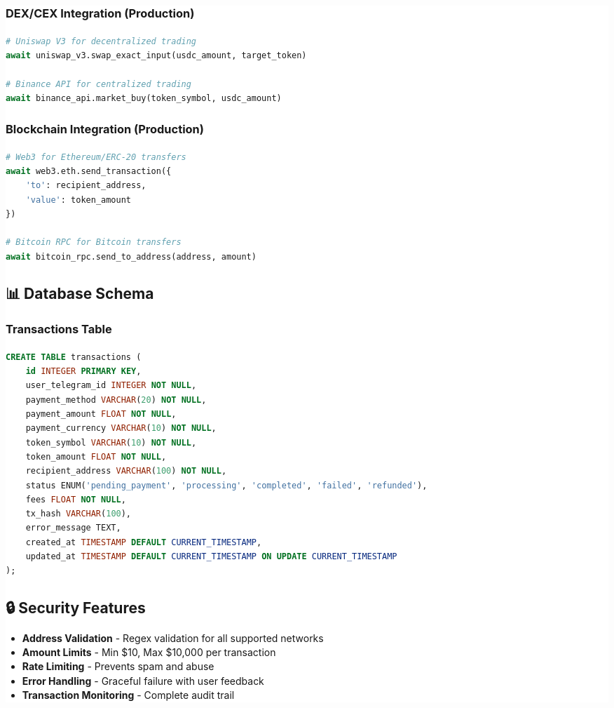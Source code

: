 ### DEX/CEX Integration (Production)
```python
# Uniswap V3 for decentralized trading
await uniswap_v3.swap_exact_input(usdc_amount, target_token)

# Binance API for centralized trading  
await binance_api.market_buy(token_symbol, usdc_amount)
```

### Blockchain Integration (Production)
```python
# Web3 for Ethereum/ERC-20 transfers
await web3.eth.send_transaction({
    'to': recipient_address,
    'value': token_amount
})

# Bitcoin RPC for Bitcoin transfers
await bitcoin_rpc.send_to_address(address, amount)
```

## 📊 Database Schema

### Transactions Table
```sql
CREATE TABLE transactions (
    id INTEGER PRIMARY KEY,
    user_telegram_id INTEGER NOT NULL,
    payment_method VARCHAR(20) NOT NULL,
    payment_amount FLOAT NOT NULL,
    payment_currency VARCHAR(10) NOT NULL,
    token_symbol VARCHAR(10) NOT NULL,
    token_amount FLOAT NOT NULL,
    recipient_address VARCHAR(100) NOT NULL,
    status ENUM('pending_payment', 'processing', 'completed', 'failed', 'refunded'),
    fees FLOAT NOT NULL,
    tx_hash VARCHAR(100),
    error_message TEXT,
    created_at TIMESTAMP DEFAULT CURRENT_TIMESTAMP,
    updated_at TIMESTAMP DEFAULT CURRENT_TIMESTAMP ON UPDATE CURRENT_TIMESTAMP
);
```

## 🔒 Security Features

- **Address Validation** - Regex validation for all supported networks
- **Amount Limits** - Min $10, Max $10,000 per transaction
- **Rate Limiting** - Prevents spam and abuse
- **Error Handling** - Graceful failure with user feedback
- **Transaction Monitoring** - Complete audit trail
